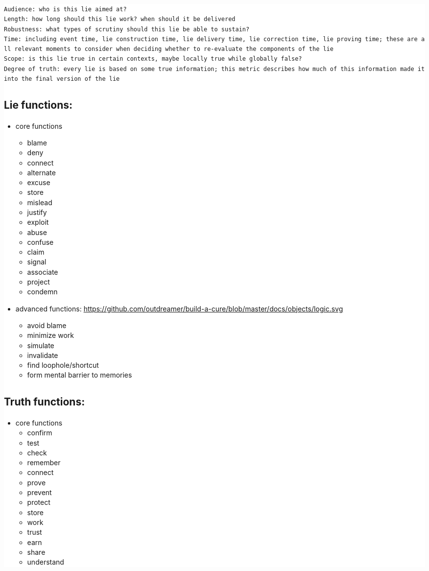 	Audience: who is this lie aimed at?
	Length: how long should this lie work? when should it be delivered
	Robustness: what types of scrutiny should this lie be able to sustain?
	Time: including event time, lie construction time, lie delivery time, lie correction time, lie proving time; these are all relevant moments to consider when deciding whether to re-evaluate the components of the lie
	Scope: is this lie true in certain contexts, maybe locally true while globally false?
	Degree of truth: every lie is based on some true information; this metric describes how much of this information made it into the final version of the lie

## Lie functions:

- core functions
	- blame
	- deny
	- connect
	- alternate
	- excuse
	- store
	- mislead
	- justify
	- exploit
	- abuse
	- confuse
	- claim
	- signal
	- associate
	- project
	- condemn

- advanced functions: https://github.com/outdreamer/build-a-cure/blob/master/docs/objects/logic.svg
	- avoid blame
	- minimize work
	- simulate
	- invalidate
	- find loophole/shortcut
	- form mental barrier to memories

## Truth functions:
	
- core functions
	- confirm
	- test
	- check
	- remember
	- connect
	- prove
	- prevent
	- protect
	- store
	- work
	- trust
	- earn
	- share
	- understand
